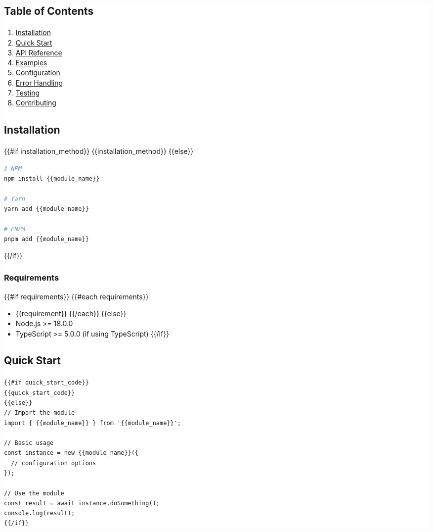 ## Table of Contents
1. [Installation](#installation)
2. [Quick Start](#quick-start)
3. [API Reference](#api-reference)
4. [Examples](#examples)
5. [Configuration](#configuration)
6. [Error Handling](#error-handling)
7. [Testing](#testing)
8. [Contributing](#contributing)

## Installation

{{#if installation_method}}
{{installation_method}}
{{else}}
```bash
# NPM
npm install {{module_name}}

# Yarn
yarn add {{module_name}}

# PNPM
pnpm add {{module_name}}
```
{{/if}}

### Requirements
{{#if requirements}}
{{#each requirements}}
- {{requirement}}
{{/each}}
{{else}}
- Node.js >= 18.0.0
- TypeScript >= 5.0.0 (if using TypeScript)
{{/if}}

## Quick Start

```{{language}}
{{#if quick_start_code}}
{{quick_start_code}}
{{else}}
// Import the module
import { {{module_name}} } from '{{module_name}}';

// Basic usage
const instance = new {{module_name}}({
  // configuration options
});

// Use the module
const result = await instance.doSomething();
console.log(result);
{{/if}}
```
